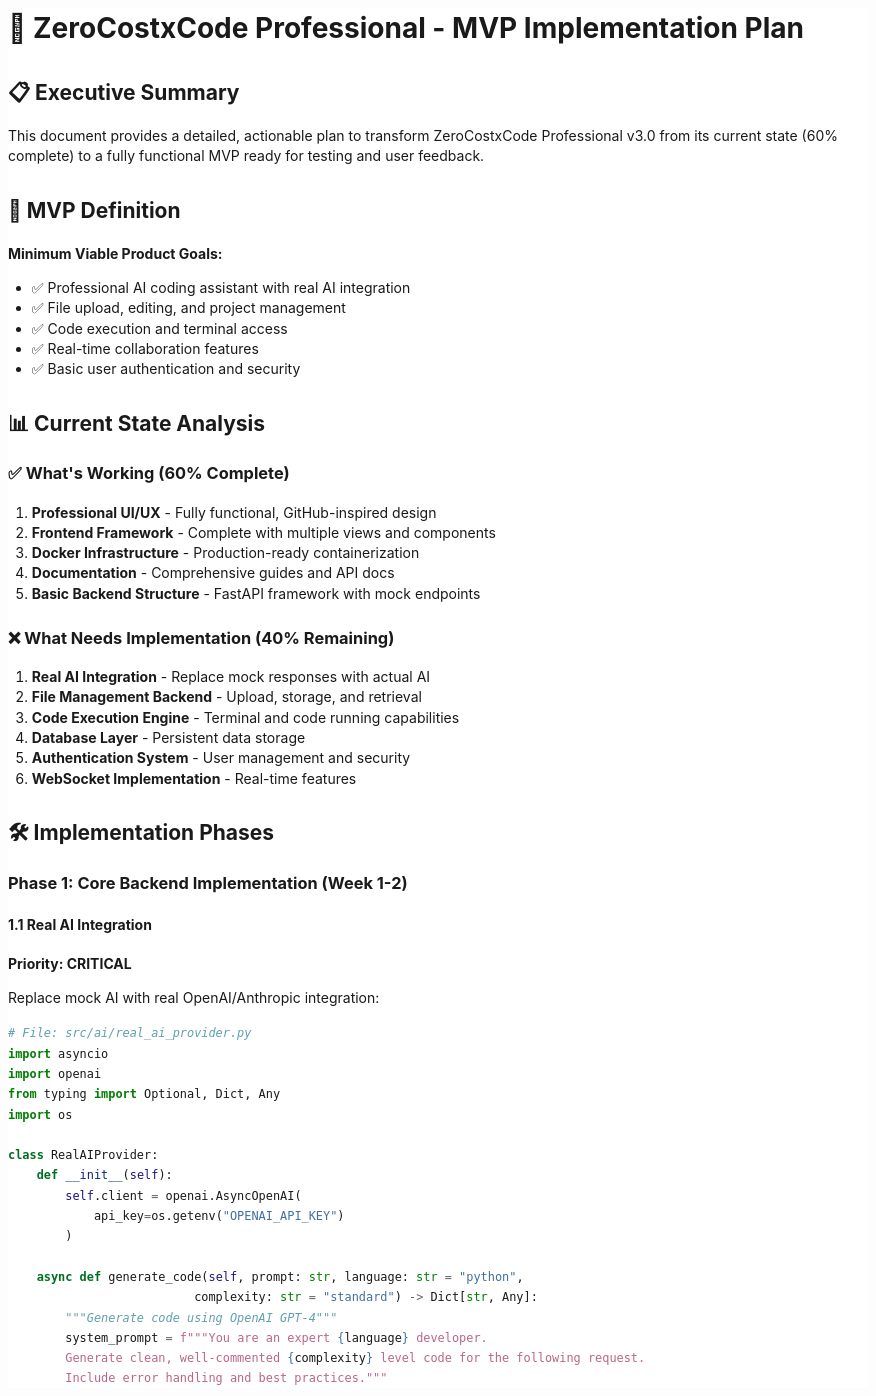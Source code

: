 # 🚀 ZeroCostxCode Professional - MVP Implementation Plan

## 📋 Executive Summary

This document provides a detailed, actionable plan to transform ZeroCostxCode Professional v3.0 from its current state (60% complete) to a fully functional MVP ready for testing and user feedback.

## 🎯 MVP Definition

**Minimum Viable Product Goals:**
- ✅ Professional AI coding assistant with real AI integration
- ✅ File upload, editing, and project management
- ✅ Code execution and terminal access
- ✅ Real-time collaboration features
- ✅ Basic user authentication and security

## 📊 Current State Analysis

### ✅ What's Working (60% Complete)
1. **Professional UI/UX** - Fully functional, GitHub-inspired design
2. **Frontend Framework** - Complete with multiple views and components
3. **Docker Infrastructure** - Production-ready containerization
4. **Documentation** - Comprehensive guides and API docs
5. **Basic Backend Structure** - FastAPI framework with mock endpoints

### ❌ What Needs Implementation (40% Remaining)
1. **Real AI Integration** - Replace mock responses with actual AI
2. **File Management Backend** - Upload, storage, and retrieval
3. **Code Execution Engine** - Terminal and code running capabilities
4. **Database Layer** - Persistent data storage
5. **Authentication System** - User management and security
6. **WebSocket Implementation** - Real-time features

## 🛠️ Implementation Phases

### Phase 1: Core Backend Implementation (Week 1-2)

#### 1.1 Real AI Integration
**Priority: CRITICAL**

Replace mock AI with real OpenAI/Anthropic integration:

```python
# File: src/ai/real_ai_provider.py
import asyncio
import openai
from typing import Optional, Dict, Any
import os

class RealAIProvider:
    def __init__(self):
        self.client = openai.AsyncOpenAI(
            api_key=os.getenv("OPENAI_API_KEY")
        )
    
    async def generate_code(self, prompt: str, language: str = "python", 
                          complexity: str = "standard") -> Dict[str, Any]:
        """Generate code using OpenAI GPT-4"""
        system_prompt = f"""You are an expert {language} developer. 
        Generate clean, well-commented {complexity} level code for the following request.
        Include error handling and best practices."""
```